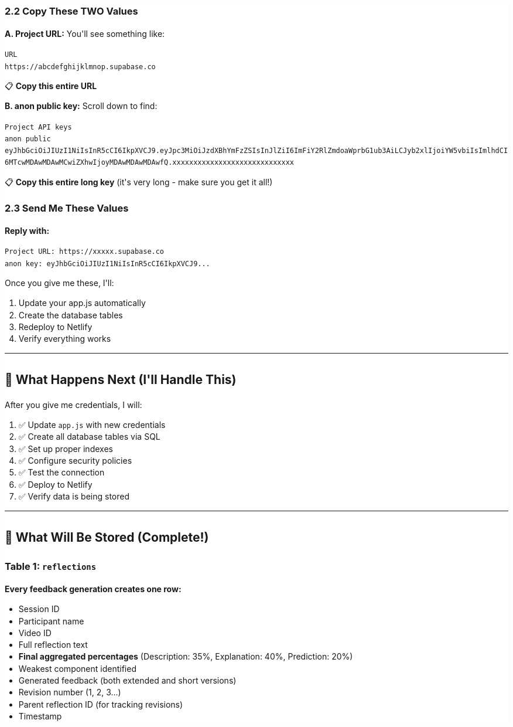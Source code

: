 ### 2.2 Copy These TWO Values

**A. Project URL:**
You'll see something like:
```
URL
https://abcdefghijklmnop.supabase.co
```
📋 **Copy this entire URL**

**B. anon public key:**
Scroll down to find:
```
Project API keys
anon public
eyJhbGciOiJIUzI1NiIsInR5cCI6IkpXVCJ9.eyJpc3MiOiJzdXBhYmFzZSIsInJlZiI6ImFiY2RlZmdoaWprbG1ub3AiLCJyb2xlIjoiYW5vbiIsImlhdCI6MTcwMDAwMDAwMCwiZXhwIjoyMDAwMDAwMDAwfQ.xxxxxxxxxxxxxxxxxxxxxxxxxxxxx
```
📋 **Copy this entire long key** (it's very long - make sure you get it all!)

### 2.3 Send Me These Values

**Reply with:**
```
Project URL: https://xxxxx.supabase.co
anon key: eyJhbGciOiJIUzI1NiIsInR5cCI6IkpXVCJ9...
```

Once you give me these, I'll:
1. Update your app.js automatically
2. Create the database tables
3. Redeploy to Netlify
4. Verify everything works

---

## 🔄 What Happens Next (I'll Handle This)

After you give me credentials, I will:

1. ✅ Update `app.js` with new credentials
2. ✅ Create all database tables via SQL
3. ✅ Set up proper indexes
4. ✅ Configure security policies
5. ✅ Test the connection
6. ✅ Deploy to Netlify
7. ✅ Verify data is being stored

---

## 🎯 What Will Be Stored (Complete!)

### Table 1: `reflections`
**Every feedback generation creates one row:**
- Session ID
- Participant name
- Video ID
- Full reflection text
- **Final aggregated percentages** (Description: 35%, Explanation: 40%, Prediction: 20%)
- Weakest component identified
- Generated feedback (both extended and short versions)
- Revision number (1, 2, 3...)
- Parent reflection ID (for tracking revisions)
- Timestamp
